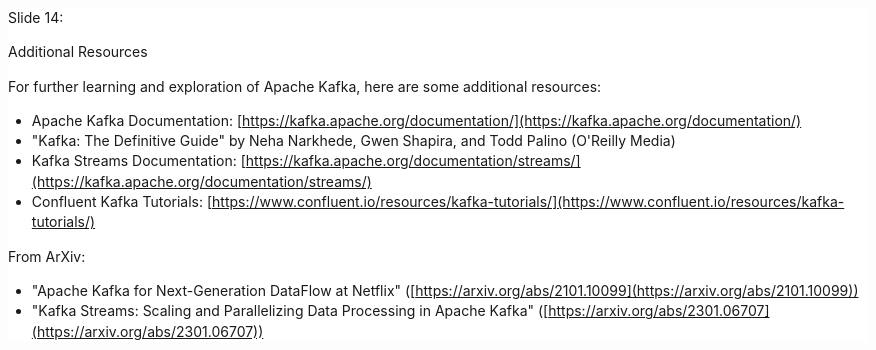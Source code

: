 Slide 14: 

Additional Resources

For further learning and exploration of Apache Kafka, here are some additional resources:

* Apache Kafka Documentation: [https://kafka.apache.org/documentation/](https://kafka.apache.org/documentation/)
* "Kafka: The Definitive Guide" by Neha Narkhede, Gwen Shapira, and Todd Palino (O'Reilly Media)
* Kafka Streams Documentation: [https://kafka.apache.org/documentation/streams/](https://kafka.apache.org/documentation/streams/)
* Confluent Kafka Tutorials: [https://www.confluent.io/resources/kafka-tutorials/](https://www.confluent.io/resources/kafka-tutorials/)

From ArXiv:

* "Apache Kafka for Next-Generation DataFlow at Netflix" ([https://arxiv.org/abs/2101.10099](https://arxiv.org/abs/2101.10099))
* "Kafka Streams: Scaling and Parallelizing Data Processing in Apache Kafka" ([https://arxiv.org/abs/2301.06707](https://arxiv.org/abs/2301.06707))

